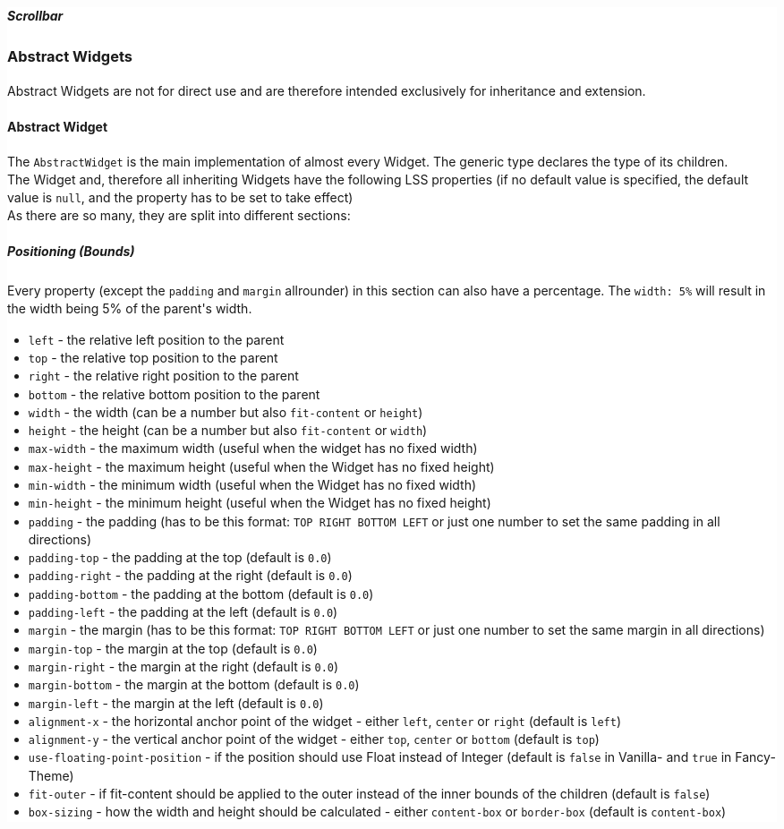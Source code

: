 ##### Scrollbar

### Abstract Widgets

Abstract Widgets are not for direct use and are therefore intended exclusively for inheritance and extension.

#### Abstract Widget

The `AbstractWidget` is the main implementation of almost every Widget. 
The generic type declares the type of its children. <br>
The Widget and, therefore all inheriting Widgets have the following LSS properties (if no default value is specified, the default value is `null`, and the property has to be set to take effect) <br>
As there are so many, they are split into different sections:

##### Positioning (Bounds)

Every property (except the `padding` and `margin` allrounder) in this section can also have a percentage. The `width: 5%` will result in the width being 5% of the parent's width.

 + `left` - the relative left position to the parent
 + `top` - the relative top position to the parent
 + `right` - the relative right position to the parent
 + `bottom` - the relative bottom position to the parent
 + `width` - the width (can be a number but also `fit-content` or `height`)
 + `height` - the height (can be a number but also `fit-content` or `width`)
 + `max-width` - the maximum width (useful when the widget has no fixed width)
 + `max-height` - the maximum height (useful when the Widget has no fixed height)
 + `min-width` - the minimum width (useful when the Widget has no fixed width)
 + `min-height` - the minimum height (useful when the Widget has no fixed height)
 + `padding` - the padding (has to be this format: `TOP RIGHT BOTTOM LEFT` or just one number to set the same padding in all directions)
 + `padding-top` - the padding at the top (default is `0.0`)
 + `padding-right` - the padding at the right (default is `0.0`)
 + `padding-bottom` - the padding at the bottom (default is `0.0`)
 + `padding-left` - the padding at the left (default is `0.0`)
 + `margin` - the margin (has to be this format: `TOP RIGHT BOTTOM LEFT` or just one number to set the same margin in all directions)
 + `margin-top` - the margin at the top (default is `0.0`)
 + `margin-right` - the margin at the right (default is `0.0`)
 + `margin-bottom` - the margin at the bottom (default is `0.0`)
 + `margin-left` - the margin at the left (default is `0.0`)
 + `alignment-x` - the horizontal anchor point of the widget - either `left`, `center` or `right` (default is `left`)
 + `alignment-y` - the vertical anchor point of the widget - either `top`, `center` or `bottom` (default is `top`)
 + `use-floating-point-position` - if the position should use Float instead of Integer (default is `false` in Vanilla- and `true` in Fancy-Theme)
 + `fit-outer` - if fit-content should be applied to the outer instead of the inner bounds of the children (default is `false`)
 + `box-sizing` - how the width and height should be calculated - either `content-box` or `border-box` (default is `content-box`)

